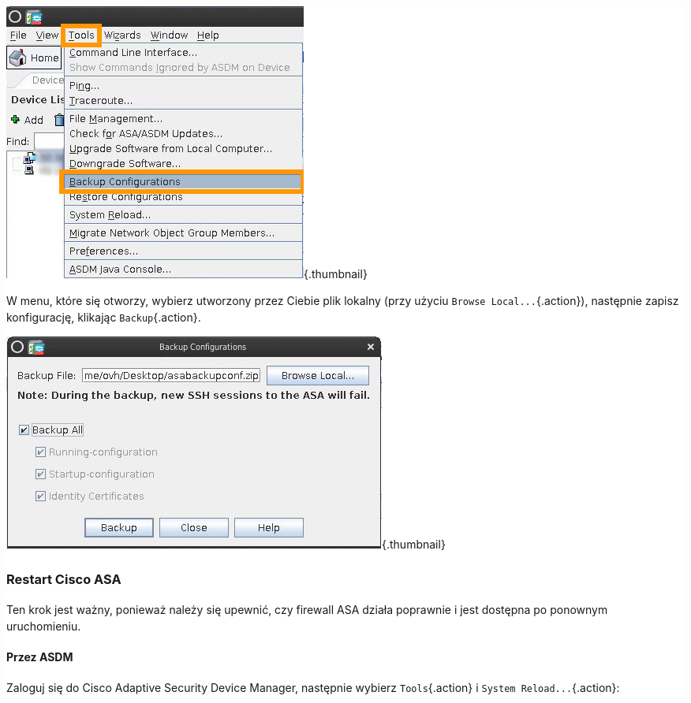 ![Zapisz konfigurację przez ASDM 1](images/asa2.jpg){.thumbnail}

W menu, które się otworzy, wybierz utworzony przez Ciebie plik lokalny (przy użyciu `Browse Local...`{.action}), następnie zapisz konfigurację, klikając `Backup`{.action}.

![Zapisz konfigurację przez ASDM 2](images/asa3.jpg){.thumbnail}


### Restart Cisco ASA

Ten krok jest ważny, ponieważ należy się upewnić, czy firewall ASA działa poprawnie i jest dostępna po ponownym uruchomieniu.

#### Przez ASDM

Zaloguj się do Cisco Adaptive Security Device Manager, następnie wybierz `Tools`{.action} i `System Reload...`{.action}:
